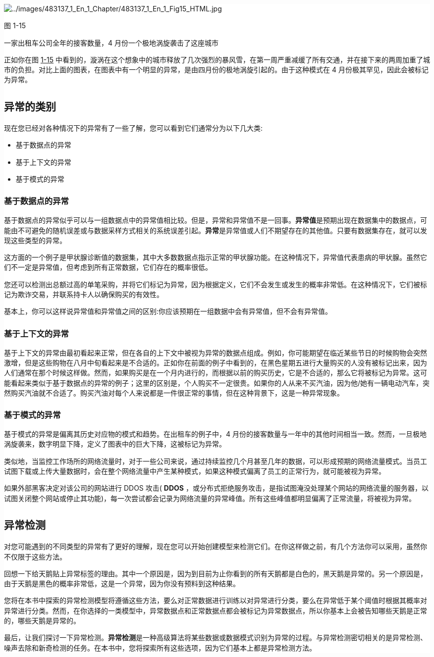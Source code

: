 ![../images/483137_1_En_1_Chapter/483137_1_En_1_Fig15_HTML.jpg](../images/483137_1_En_1_Chapter/483137_1_En_1_Fig15_HTML.jpg)

图 1-15

一家出租车公司全年的接客数量，4 月份一个极地涡旋袭击了这座城市

正如你在图 [1-15](#Fig15) 中看到的，漩涡在这个想象中的城市释放了几次强烈的暴风雪，在第一周严重减缓了所有交通，并在接下来的两周加重了城市的负担。对比上面的图表，在图表中有一个明显的异常，是由四月份的极地涡旋引起的。由于这种模式在 4 月份极其罕见，因此会被标记为异常。

## 异常的类别

现在您已经对各种情况下的异常有了一些了解，您可以看到它们通常分为以下几大类:

*   基于数据点的异常

*   基于上下文的异常

*   基于模式的异常

### 基于数据点的异常

基于数据点的异常似乎可以与一组数据点中的异常值相比较。但是，异常和异常值不是一回事。**异常值**是预期出现在数据集中的数据点，可能由不可避免的随机误差或与数据采样方式相关的系统误差引起。**异常**是异常值或人们不期望存在的其他值。只要有数据集存在，就可以发现这些类型的异常。

这方面的一个例子是甲状腺诊断值的数据集，其中大多数数据点指示正常的甲状腺功能。在这种情况下，异常值代表患病的甲状腺。虽然它们不一定是异常值，但考虑到所有正常数据，它们存在的概率很低。

您还可以检测出总额过高的单笔采购，并将它们标记为异常，因为根据定义，它们不会发生或发生的概率非常低。在这种情况下，它们被标记为欺诈交易，并联系持卡人以确保购买的有效性。

基本上，你可以这样说异常值和异常值之间的区别:你应该预期在一组数据中会有异常值，但不会有异常值。

### 基于上下文的异常

基于上下文的异常由最初看起来正常，但在各自的上下文中被视为异常的数据点组成。例如，你可能期望在临近某些节日的时候购物会突然激增，但是这些购物在八月中旬看起来是不合适的。正如你在前面的例子中看到的，在黑色星期五进行大量购买的人没有被标记出来，因为人们通常在那个时候这样做。然而，如果购买是在一个月内进行的，而根据以前的购买历史，它是不合适的，那么它将被标记为异常。这可能看起来类似于基于数据点的异常的例子；这里的区别是，个人购买不一定很贵。如果你的人从来不买汽油，因为他/她有一辆电动汽车，突然购买汽油就不合适了。购买汽油对每个人来说都是一件很正常的事情，但在这种背景下，这是一种异常现象。

### 基于模式的异常

基于模式的异常是偏离其历史对应物的模式和趋势。在出租车的例子中，4 月份的接客数量与一年中的其他时间相当一致。然而，一旦极地涡旋袭来，数字明显下降，定义了图表中的巨大下降，这被标记为异常。

类似地，当监控工作场所的网络流量时，对于一些公司来说，通过持续监控几个月甚至几年的数据，可以形成预期的网络流量模式。当员工试图下载或上传大量数据时，会在整个网络流量中产生某种模式，如果这种模式偏离了员工的正常行为，就可能被视为异常。

如果外部黑客决定对该公司的网站进行 DDOS 攻击( **DDOS** ，或分布式拒绝服务攻击，是指试图淹没处理某个网站的网络流量的服务器，以试图关闭整个网站或停止其功能)，每一次尝试都会记录为网络流量的异常峰值。所有这些峰值都明显偏离了正常流量，将被视为异常。

## 异常检测

对您可能遇到的不同类型的异常有了更好的理解，现在您可以开始创建模型来检测它们。在你这样做之前，有几个方法你可以采用，虽然你不仅限于这些方法。

回想一下给天鹅贴上异常标签的理由。其中一个原因是，因为到目前为止你看到的所有天鹅都是白色的，黑天鹅是异常的。另一个原因是，由于天鹅是黑色的概率非常低，这是一个异常，因为你没有预料到这种结果。

您将在本书中探索的异常检测模型将遵循这些方法，要么对正常数据进行训练以对异常进行分类，要么在异常低于某个阈值时根据其概率对异常进行分类。然而，在你选择的一类模型中，异常数据点和正常数据点都会被标记为异常数据点，所以你基本上会被告知哪些天鹅是正常的，哪些天鹅是异常的。

最后，让我们探讨一下异常检测。**异常检测**是一种高级算法将某些数据或数据模式识别为异常的过程。与异常检测密切相关的是异常检测、噪声去除和新奇检测的任务。在本书中，您将探索所有这些选项，因为它们基本上都是异常检测方法。
